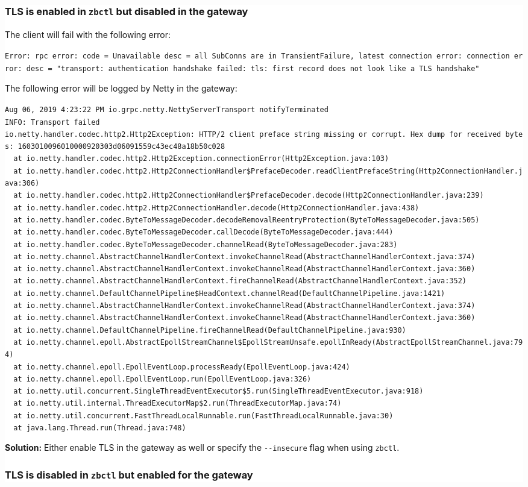 ### TLS is enabled in `zbctl` but disabled in the gateway

The client will fail with the following error:

```
Error: rpc error: code = Unavailable desc = all SubConns are in TransientFailure, latest connection error: connection error: desc = "transport: authentication handshake failed: tls: first record does not look like a TLS handshake"
```

The following error will be logged by Netty in the gateway:

```
Aug 06, 2019 4:23:22 PM io.grpc.netty.NettyServerTransport notifyTerminated
INFO: Transport failed
io.netty.handler.codec.http2.Http2Exception: HTTP/2 client preface string missing or corrupt. Hex dump for received bytes: 1603010096010000920303d06091559c43ec48a18b50c028
  at io.netty.handler.codec.http2.Http2Exception.connectionError(Http2Exception.java:103)
  at io.netty.handler.codec.http2.Http2ConnectionHandler$PrefaceDecoder.readClientPrefaceString(Http2ConnectionHandler.java:306)
  at io.netty.handler.codec.http2.Http2ConnectionHandler$PrefaceDecoder.decode(Http2ConnectionHandler.java:239)
  at io.netty.handler.codec.http2.Http2ConnectionHandler.decode(Http2ConnectionHandler.java:438)
  at io.netty.handler.codec.ByteToMessageDecoder.decodeRemovalReentryProtection(ByteToMessageDecoder.java:505)
  at io.netty.handler.codec.ByteToMessageDecoder.callDecode(ByteToMessageDecoder.java:444)
  at io.netty.handler.codec.ByteToMessageDecoder.channelRead(ByteToMessageDecoder.java:283)
  at io.netty.channel.AbstractChannelHandlerContext.invokeChannelRead(AbstractChannelHandlerContext.java:374)
  at io.netty.channel.AbstractChannelHandlerContext.invokeChannelRead(AbstractChannelHandlerContext.java:360)
  at io.netty.channel.AbstractChannelHandlerContext.fireChannelRead(AbstractChannelHandlerContext.java:352)
  at io.netty.channel.DefaultChannelPipeline$HeadContext.channelRead(DefaultChannelPipeline.java:1421)
  at io.netty.channel.AbstractChannelHandlerContext.invokeChannelRead(AbstractChannelHandlerContext.java:374)
  at io.netty.channel.AbstractChannelHandlerContext.invokeChannelRead(AbstractChannelHandlerContext.java:360)
  at io.netty.channel.DefaultChannelPipeline.fireChannelRead(DefaultChannelPipeline.java:930)
  at io.netty.channel.epoll.AbstractEpollStreamChannel$EpollStreamUnsafe.epollInReady(AbstractEpollStreamChannel.java:794)
  at io.netty.channel.epoll.EpollEventLoop.processReady(EpollEventLoop.java:424)
  at io.netty.channel.epoll.EpollEventLoop.run(EpollEventLoop.java:326)
  at io.netty.util.concurrent.SingleThreadEventExecutor$5.run(SingleThreadEventExecutor.java:918)
  at io.netty.util.internal.ThreadExecutorMap$2.run(ThreadExecutorMap.java:74)
  at io.netty.util.concurrent.FastThreadLocalRunnable.run(FastThreadLocalRunnable.java:30)
  at java.lang.Thread.run(Thread.java:748)
```

**Solution:** Either enable TLS in the gateway as well or specify the `--insecure` flag when using `zbctl`.

### TLS is disabled in `zbctl` but enabled for the gateway
